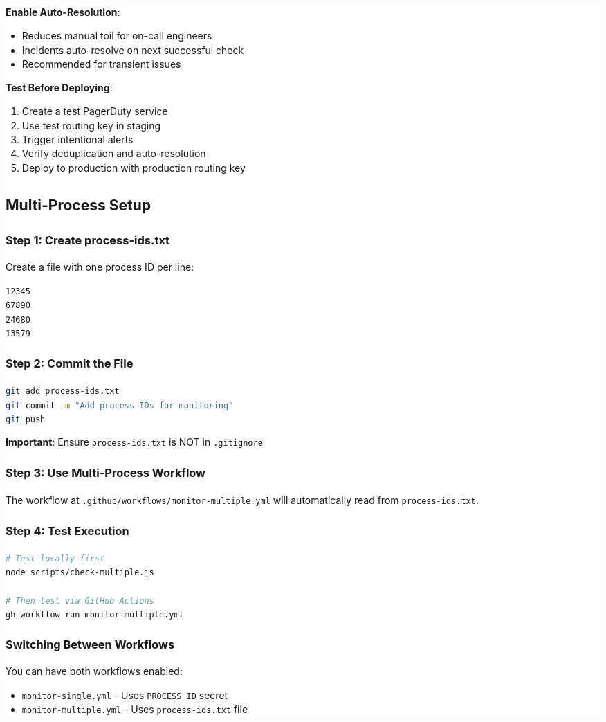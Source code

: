 **Enable Auto-Resolution**:
- Reduces manual toil for on-call engineers
- Incidents auto-resolve on next successful check
- Recommended for transient issues

**Test Before Deploying**:
1. Create a test PagerDuty service
2. Use test routing key in staging
3. Trigger intentional alerts
4. Verify deduplication and auto-resolution
5. Deploy to production with production routing key

## Multi-Process Setup

### Step 1: Create process-ids.txt

Create a file with one process ID per line:

```
12345
67890
24680
13579
```

### Step 2: Commit the File

```bash
git add process-ids.txt
git commit -m "Add process IDs for monitoring"
git push
```

**Important**: Ensure `process-ids.txt` is NOT in `.gitignore`

### Step 3: Use Multi-Process Workflow

The workflow at `.github/workflows/monitor-multiple.yml` will automatically read from `process-ids.txt`.

### Step 4: Test Execution

```bash
# Test locally first
node scripts/check-multiple.js

# Then test via GitHub Actions
gh workflow run monitor-multiple.yml
```

### Switching Between Workflows

You can have both workflows enabled:
- `monitor-single.yml` - Uses `PROCESS_ID` secret
- `monitor-multiple.yml` - Uses `process-ids.txt` file
